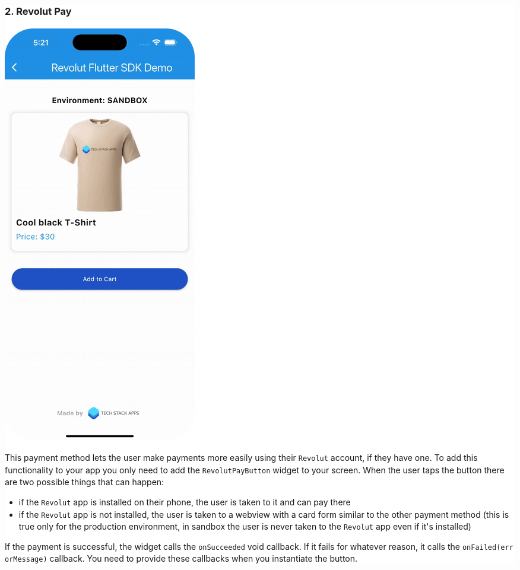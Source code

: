 ### 2. Revolut Pay

<img src="../docs/assets/revolut_pay.gif" alt="Revolut Pay Demo" style="border-radius: 48px;">

<br>

This payment method lets the user make payments more easily using their `Revolut` account, if they have one. To add this functionality to your app you only need to add the `RevolutPayButton` widget to your screen. When the user taps the button there are two possible things that can happen:
- if the `Revolut` app is installed on their phone, the user is taken to it and can pay there
- if the `Revolut` app is not installed, the user is taken to a webview with a card form similar to the other payment method
(this is true only for the production environment, in sandbox the user is never taken to the `Revolut` app even if it's installed)

If the payment is successful, the widget calls the `onSucceeded` void callback. If it fails for whatever reason, it calls the `onFailed(errorMessage)` callback. You need to provide these callbacks when you instantiate the button.
